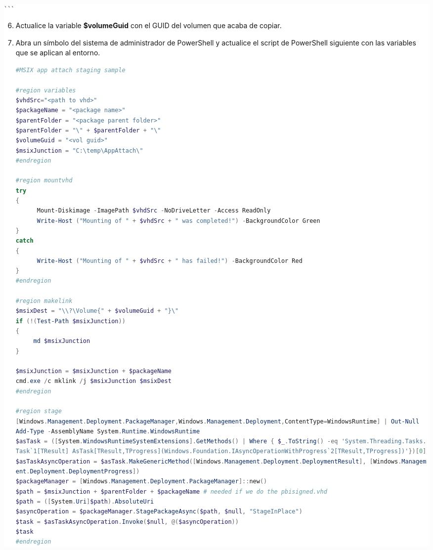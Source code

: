     ```


6.  Actualice la variable **$volumeGuid** con el GUID del volumen que acaba de copiar.

7. Abra un símbolo del sistema de administrador de PowerShell y actualice el script de PowerShell siguiente con las variables que se aplican al entorno.

    ```powershell
    #MSIX app attach staging sample

    #region variables
    $vhdSrc="<path to vhd>"
    $packageName = "<package name>"
    $parentFolder = "<package parent folder>"
    $parentFolder = "\" + $parentFolder + "\"
    $volumeGuid = "<vol guid>"
    $msixJunction = "C:\temp\AppAttach\"
    #endregion

    #region mountvhd
    try
    {
          Mount-Diskimage -ImagePath $vhdSrc -NoDriveLetter -Access ReadOnly
          Write-Host ("Mounting of " + $vhdSrc + " was completed!") -BackgroundColor Green
    }
    catch
    {
          Write-Host ("Mounting of " + $vhdSrc + " has failed!") -BackgroundColor Red
    }
    #endregion

    #region makelink
    $msixDest = "\\?\Volume{" + $volumeGuid + "}\"
    if (!(Test-Path $msixJunction))
    {
         md $msixJunction
    }

    $msixJunction = $msixJunction + $packageName
    cmd.exe /c mklink /j $msixJunction $msixDest
    #endregion

    #region stage
    [Windows.Management.Deployment.PackageManager,Windows.Management.Deployment,ContentType=WindowsRuntime] | Out-Null
    Add-Type -AssemblyName System.Runtime.WindowsRuntime
    $asTask = ([System.WindowsRuntimeSystemExtensions].GetMethods() | Where { $_.ToString() -eq 'System.Threading.Tasks.Task`1[TResult] AsTask[TResult,TProgress](Windows.Foundation.IAsyncOperationWithProgress`2[TResult,TProgress])'})[0]
    $asTaskAsyncOperation = $asTask.MakeGenericMethod([Windows.Management.Deployment.DeploymentResult], [Windows.Management.Deployment.DeploymentProgress])
    $packageManager = [Windows.Management.Deployment.PackageManager]::new()
    $path = $msixJunction + $parentFolder + $packageName # needed if we do the pbisigned.vhd
    $path = ([System.Uri]$path).AbsoluteUri
    $asyncOperation = $packageManager.StagePackageAsync($path, $null, "StageInPlace")
    $task = $asTaskAsyncOperation.Invoke($null, @($asyncOperation))
    $task
    #endregion
    ```
